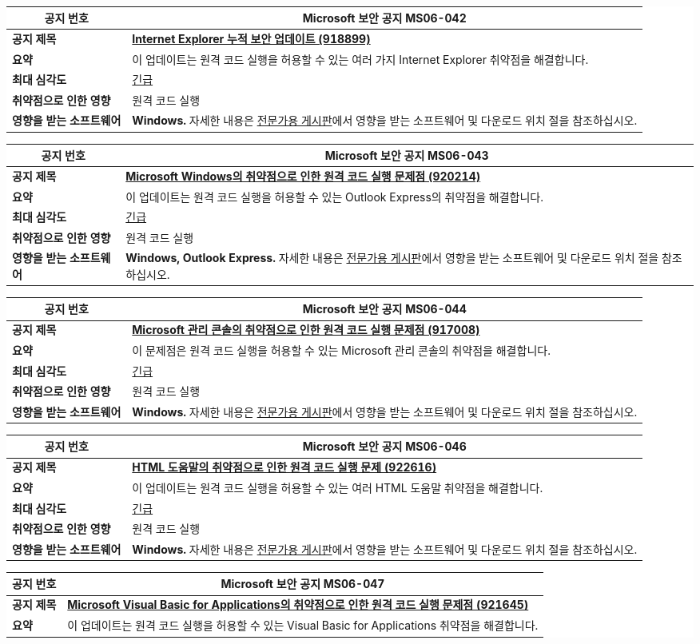 | 공지 번호                  | Microsoft 보안 공지 MS06-042                                                                                                                                         |
|----------------------------|----------------------------------------------------------------------------------------------------------------------------------------------------------------------|
| **공지 제목**              | [**Internet Explorer 누적 보안 업데이트 (918899)**](http://technet.microsoft.com/security/bulletin/ms06-042)                                                         |
| **요약**                   | 이 업데이트는 원격 코드 실행을 허용할 수 있는 여러 가지 Internet Explorer 취약점을 해결합니다.                                                                       |
| **최대 심각도**            | [긴급](http://technet.microsoft.com/security/bulletin/rating)                                                                                                        |
| **취약점으로 인한 영향**   | 원격 코드 실행                                                                                                                                                       |
| **영향을 받는 소프트웨어** | **Windows.** 자세한 내용은 [전문가용 게시판](http://technet.microsoft.com/security/bulletin/ms06-042)에서 영향을 받는 소프트웨어 및 다운로드 위치 절을 참조하십시오. |

| 공지 번호                  | Microsoft 보안 공지 MS06-043                                                                                                                                                          |
|----------------------------|---------------------------------------------------------------------------------------------------------------------------------------------------------------------------------------|
| **공지 제목**              | [**Microsoft Windows의 취약점으로 인한 원격 코드 실행 문제점 (920214)**](http://technet.microsoft.com/security/bulletin/ms06-043)                                                     |
| **요약**                   | 이 업데이트는 원격 코드 실행을 허용할 수 있는 Outlook Express의 취약점을 해결합니다.                                                                                                  |
| **최대 심각도**            | [긴급](http://technet.microsoft.com/security/bulletin/rating)                                                                                                                         |
| **취약점으로 인한 영향**   | 원격 코드 실행                                                                                                                                                                        |
| **영향을 받는 소프트웨어** | **Windows, Outlook Express.** 자세한 내용은 [전문가용 게시판](http://technet.microsoft.com/security/bulletin/ms06-043)에서 영향을 받는 소프트웨어 및 다운로드 위치 절을 참조하십시오. |

| 공지 번호                  | Microsoft 보안 공지 MS06-044                                                                                                                                         |
|----------------------------|----------------------------------------------------------------------------------------------------------------------------------------------------------------------|
| **공지 제목**              | [**Microsoft 관리 콘솔의 취약점으로 인한 원격 코드 실행 문제점 (917008)**](http://technet.microsoft.com/security/bulletin/ms06-044)                                  |
| **요약**                   | 이 문제점은 원격 코드 실행을 허용할 수 있는 Microsoft 관리 콘솔의 취약점을 해결합니다.                                                                               |
| **최대 심각도**            | [긴급](http://technet.microsoft.com/security/bulletin/rating)                                                                                                        |
| **취약점으로 인한 영향**   | 원격 코드 실행                                                                                                                                                       |
| **영향을 받는 소프트웨어** | **Windows.** 자세한 내용은 [전문가용 게시판](http://technet.microsoft.com/security/bulletin/ms06-044)에서 영향을 받는 소프트웨어 및 다운로드 위치 절을 참조하십시오. |

| 공지 번호                  | Microsoft 보안 공지 MS06-046                                                                                                                                         |
|----------------------------|----------------------------------------------------------------------------------------------------------------------------------------------------------------------|
| **공지 제목**              | [**HTML 도움말의 취약점으로 인한 원격 코드 실행 문제 (922616)**](http://technet.microsoft.com/security/bulletin/ms06-046)                                            |
| **요약**                   | 이 업데이트는 원격 코드 실행을 허용할 수 있는 여러 HTML 도움말 취약점을 해결합니다.                                                                                  |
| **최대 심각도**            | [긴급](http://technet.microsoft.com/security/bulletin/rating)                                                                                                        |
| **취약점으로 인한 영향**   | 원격 코드 실행                                                                                                                                                       |
| **영향을 받는 소프트웨어** | **Windows.** 자세한 내용은 [전문가용 게시판](http://technet.microsoft.com/security/bulletin/ms06-046)에서 영향을 받는 소프트웨어 및 다운로드 위치 절을 참조하십시오. |

| 공지 번호                  | Microsoft 보안 공지 MS06-047                                                                                                                                        |
|----------------------------|---------------------------------------------------------------------------------------------------------------------------------------------------------------------|
| **공지 제목**              | [**Microsoft Visual Basic for Applications의 취약점으로 인한 원격 코드 실행 문제점 (921645)**](http://technet.microsoft.com/security/bulletin/ms06-047)             |
| **요약**                   | 이 업데이트는 원격 코드 실행을 허용할 수 있는 Visual Basic for Applications 취약점을 해결합니다.                                                                    |